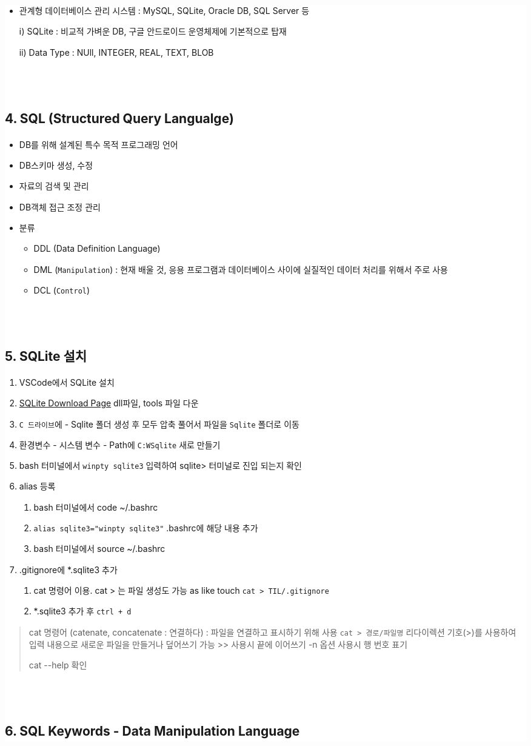 - 관계형 데이터베이스 관리 시스템 : MySQL, SQLite, Oracle DB, SQL Server 등

   ⅰ) SQLite : 비교적 가벼운 DB, 구글 안드로이드 운영체제에 기본적으로 탑재

   ⅱ) Data Type : NUll, INTEGER, REAL, TEXT, BLOB

<br><br>

## 4. SQL (Structured Query Langualge)

- DB를 위해 설계된 특수 목적 프로그래밍 언어

- DB스키마 생성, 수정

- 자료의 검색 및 관리

- DB객체 접근 조정 관리

- 분류
  
  - DDL (Data Definition Language)
  
  - DML (`Manipulation`) : 현재 배울 것, 응용 프로그램과 데이터베이스 사이에 실질적인 데이터 처리를 위해서 주로 사용
  
  - DCL (`Control`)

<br><br>

## 5. SQLite 설치

1) VSCode에서 SQLite 설치
2. [SQLite Download Page](https://www.sqlite.org/download.html) dll파일, tools 파일 다운

3. `C 드라이브`에 - Sqlite 폴더 생성 후 모두 압축 풀어서 파일을 `Sqlite` 폴더로 이동

4. 환경변수 - 시스템 변수 - Path에 `C:WSqlite` 새로 만들기

5. bash 터미널에서 `winpty sqlite3` 입력하여 sqlite> 터미널로 진입 되는지 확인

6. alias 등록
   
   1. bash 터미널에서 code ~/.bashrc
   
   2. `alias sqlite3="winpty sqlite3"`  .bashrc에 해당 내용 추가
   
   3. bash 터미널에서 source ~/.bashrc

7. .gitignore에 *.sqlite3 추가
   
   1. cat 명령어 이용. cat > 는 파일 생성도 가능 as like touch `cat > TIL/.gitignore` 
   
   2. *.sqlite3 추가 후 `ctrl + d`

> cat 명령어 (catenate, concatenate : 연결하다) : 파일을 연결하고 표시하기 위해 사용 `cat > 경로/파일명` 리다이렉션 기호(>)를 사용하여 입력 내용으로 새로운 파일을 만들거나 덮어쓰기 가능 >> 사용시 끝에 이어쓰기 -n 옵션 사용시 행 번호 표기
> 
> cat --help 확인

<br><br>

## 6. SQL Keywords - Data Manipulation Language
